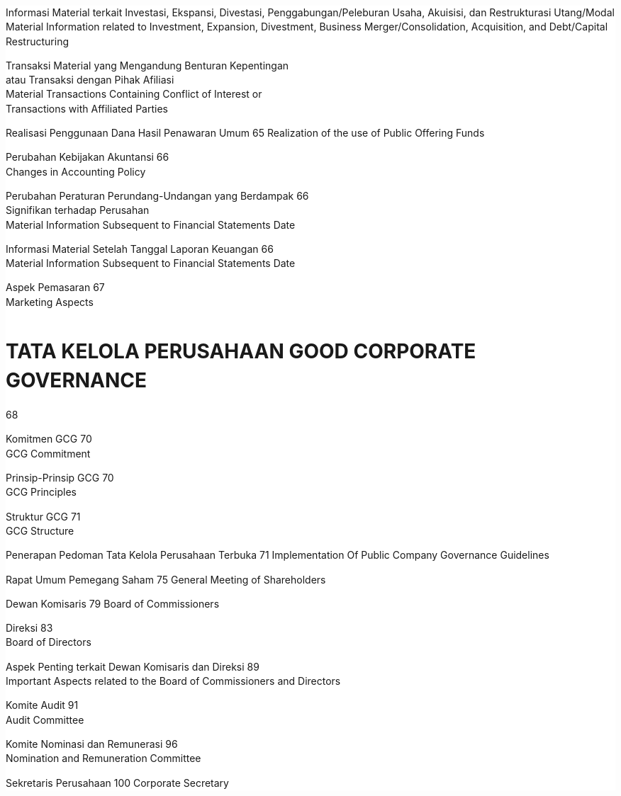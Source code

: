 Informasi Material terkait Investasi, Ekspansi, Divestasi, Penggabungan/Peleburan Usaha, Akuisisi, dan Restrukturasi Utang/Modal Material Information related to Investment, Expansion, Divestment, Business Merger/Consolidation, Acquisition, and Debt/Capital Restructuring

Transaksi Material yang Mengandung Benturan Kepentingan   
atau Transaksi dengan Pihak Afiliasi   
Material Transactions Containing Conflict of Interest or   
Transactions with Affiliated Parties

Realisasi Penggunaan Dana Hasil Penawaran Umum 65 Realization of the use of Public Offering Funds

Perubahan Kebijakan Akuntansi 66  
Changes in Accounting Policy

Perubahan Peraturan Perundang-Undangan yang Berdampak 66  
Signifikan terhadap Perusahan  
Material Information Subsequent to Financial Statements Date

Informasi Material Setelah Tanggal Laporan Keuangan 66  
Material Information Subsequent to Financial Statements Date

Aspek Pemasaran 67  
Marketing Aspects

# TATA KELOLA PERUSAHAAN GOOD CORPORATE GOVERNANCE

68

Komitmen GCG 70   
GCG Commitment

Prinsip-Prinsip GCG 70  
GCG Principles

Struktur GCG 71  
GCG Structure

Penerapan Pedoman Tata Kelola Perusahaan Terbuka 71 Implementation Of Public Company Governance Guidelines

Rapat Umum Pemegang Saham 75 General Meeting of Shareholders

Dewan Komisaris 79 Board of Commissioners

Direksi 83  
Board of Directors

Aspek Penting terkait Dewan Komisaris dan Direksi 89  
Important Aspects related to the Board of Commissioners and Directors

Komite Audit 91   
Audit Committee

Komite Nominasi dan Remunerasi 96  
Nomination and Remuneration Committee

Sekretaris Perusahaan 100 Corporate Secretary
